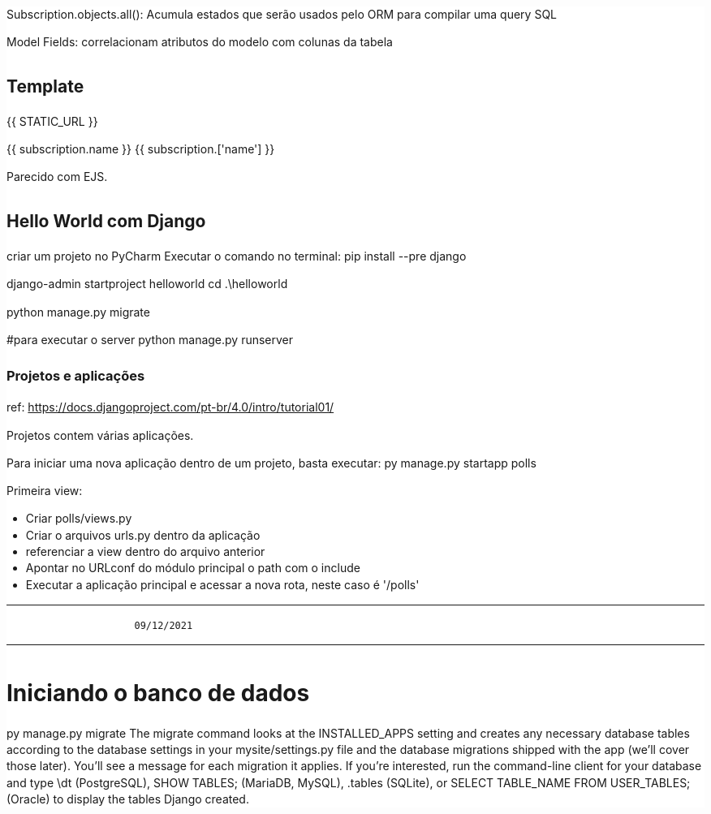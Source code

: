 Subscription.objects.all(): Acumula estados que serão usados pelo ORM para compilar uma query SQL

Model Fields: correlacionam atributos do modelo com colunas da tabela

## Template

{{ STATIC_URL }}

{{ subscription.name }}
{{ subscription.['name'] }}

Parecido com EJS.
## Hello World com Django
criar um projeto no PyCharm
Executar o comando no terminal:
pip install --pre django

django-admin startproject helloworld
cd .\helloworld

python manage.py migrate

#para executar o server
python manage.py runserver

### Projetos e aplicações

ref: https://docs.djangoproject.com/pt-br/4.0/intro/tutorial01/

Projetos contem várias aplicações.

Para iniciar uma nova aplicação dentro de um projeto, basta executar: 
py manage.py startapp polls

Primeira view:

- Criar polls/views.py
- Criar o arquivos urls.py dentro da aplicação
- referenciar a view dentro do arquivo anterior
- Apontar no URLconf do módulo principal o path com o include
- Executar a aplicação principal e acessar a nova rota, neste caso é '/polls'

--------------------------------------------------------------
                          09/12/2021 
--------------------------------------------------------------

# Iniciando o banco de dados

py manage.py migrate
The migrate command looks at the INSTALLED_APPS setting and creates any necessary database tables according to the database settings in your mysite/settings.py file and the database migrations shipped with the app (we’ll cover those later). You’ll see a message for each migration it applies. If you’re interested, run the command-line client for your database and type \dt (PostgreSQL), SHOW TABLES; (MariaDB, MySQL), .tables (SQLite), or SELECT TABLE_NAME FROM USER_TABLES; (Oracle) to display the tables Django created.
